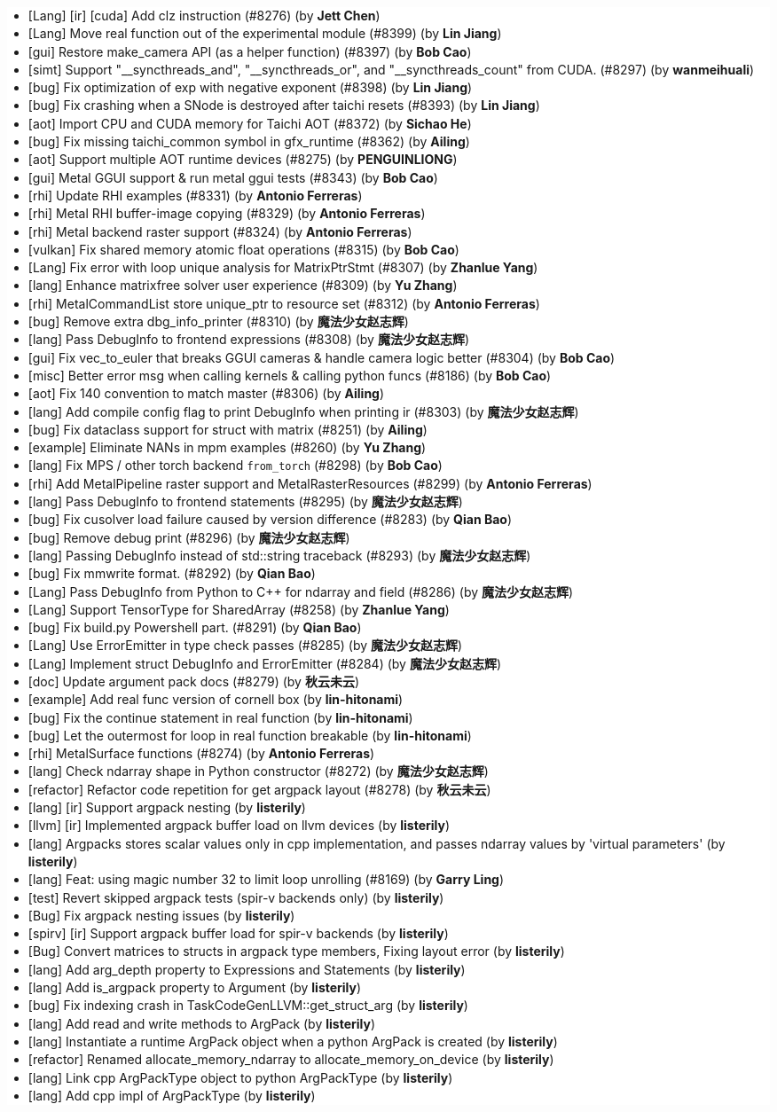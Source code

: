    - [Lang] [ir] [cuda] Add clz instruction (#8276) (by **Jett Chen**)
   - [Lang] Move real function out of the experimental module (#8399) (by **Lin Jiang**)
   - [gui] Restore make_camera API (as a helper function) (#8397) (by **Bob Cao**)
   - [simt] Support "__syncthreads_and", "__syncthreads_or", and "__syncthreads_count" from CUDA. (#8297) (by **wanmeihuali**)
   - [bug] Fix optimization of exp with negative exponent (#8398) (by **Lin Jiang**)
   - [bug] Fix crashing when a SNode is destroyed after taichi resets (#8393) (by **Lin Jiang**)
   - [aot] Import CPU and CUDA memory for Taichi AOT (#8372) (by **Sichao He**)
   - [bug] Fix missing taichi_common symbol in gfx_runtime (#8362) (by **Ailing**)
   - [aot] Support multiple AOT runtime devices (#8275) (by **PENGUINLIONG**)
   - [gui] Metal GGUI support & run metal ggui tests (#8343) (by **Bob Cao**)
   - [rhi] Update RHI examples (#8331) (by **Antonio Ferreras**)
   - [rhi] Metal RHI buffer-image copying (#8329) (by **Antonio Ferreras**)
   - [rhi] Metal backend raster support (#8324) (by **Antonio Ferreras**)
   - [vulkan] Fix shared memory atomic float operations (#8315) (by **Bob Cao**)
   - [Lang] Fix error with loop unique analysis for MatrixPtrStmt (#8307) (by **Zhanlue Yang**)
   - [lang] Enhance matrixfree solver user experience (#8309) (by **Yu Zhang**)
   - [rhi] MetalCommandList store unique_ptr to resource set (#8312) (by **Antonio Ferreras**)
   - [bug] Remove extra dbg_info_printer (#8310) (by **魔法少女赵志辉**)
   - [lang] Pass DebugInfo to frontend expressions (#8308) (by **魔法少女赵志辉**)
   - [gui] Fix vec_to_euler that breaks GGUI cameras & handle camera logic better (#8304) (by **Bob Cao**)
   - [misc] Better error msg when calling kernels & calling python funcs (#8186) (by **Bob Cao**)
   - [aot] Fix 140 convention to match master (#8306) (by **Ailing**)
   - [lang] Add compile config flag to print DebugInfo when printing ir (#8303) (by **魔法少女赵志辉**)
   - [bug] Fix dataclass support for struct with matrix (#8251) (by **Ailing**)
   - [example] Eliminate NANs in mpm examples (#8260) (by **Yu Zhang**)
   - [lang] Fix MPS / other torch backend `from_torch` (#8298) (by **Bob Cao**)
   - [rhi] Add MetalPipeline raster support and MetalRasterResources (#8299) (by **Antonio Ferreras**)
   - [lang] Pass DebugInfo to frontend statements (#8295) (by **魔法少女赵志辉**)
   - [bug] Fix cusolver load failure caused by version difference (#8283) (by **Qian Bao**)
   - [bug] Remove debug print (#8296) (by **魔法少女赵志辉**)
   - [lang] Passing DebugInfo instead of std::string traceback (#8293) (by **魔法少女赵志辉**)
   - [bug] Fix mmwrite format. (#8292) (by **Qian Bao**)
   - [Lang] Pass DebugInfo from Python to C++ for ndarray and field (#8286) (by **魔法少女赵志辉**)
   - [Lang] Support TensorType for SharedArray (#8258) (by **Zhanlue Yang**)
   - [bug] Fix build.py Powershell part. (#8291) (by **Qian Bao**)
   - [Lang] Use ErrorEmitter in type check passes (#8285) (by **魔法少女赵志辉**)
   - [Lang] Implement struct DebugInfo and ErrorEmitter (#8284) (by **魔法少女赵志辉**)
   - [doc] Update argument pack docs (#8279) (by **秋云未云**)
   - [example] Add real func version of cornell box (by **lin-hitonami**)
   - [bug] Fix the continue statement in real function (by **lin-hitonami**)
   - [bug] Let the outermost for loop in real function breakable (by **lin-hitonami**)
   - [rhi] MetalSurface functions (#8274) (by **Antonio Ferreras**)
   - [lang] Check ndarray shape in Python constructor (#8272) (by **魔法少女赵志辉**)
   - [refactor] Refactor code repetition for get argpack layout (#8278) (by **秋云未云**)
   - [lang] [ir] Support argpack nesting (by **listerily**)
   - [llvm] [ir] Implemented argpack buffer load on llvm devices (by **listerily**)
   - [lang] Argpacks stores scalar values only in cpp implementation, and passes ndarray values by 'virtual parameters' (by **listerily**)
   - [lang] Feat: using magic number 32 to limit loop unrolling (#8169) (by **Garry Ling**)
   - [test] Revert skipped argpack tests (spir-v backends only) (by **listerily**)
   - [Bug] Fix argpack nesting issues (by **listerily**)
   - [spirv] [ir] Support argpack buffer load for spir-v backends (by **listerily**)
   - [Bug] Convert matrices to structs in argpack type members, Fixing layout error (by **listerily**)
   - [lang] Add arg_depth property to Expressions and Statements (by **listerily**)
   - [lang] Add is_argpack property to Argument (by **listerily**)
   - [bug] Fix indexing crash in TaskCodeGenLLVM::get_struct_arg (by **listerily**)
   - [lang] Add read and write methods to ArgPack (by **listerily**)
   - [lang] Instantiate a runtime ArgPack object when a python ArgPack is created (by **listerily**)
   - [refactor] Renamed allocate_memory_ndarray to allocate_memory_on_device (by **listerily**)
   - [lang] Link cpp ArgPackType object to python ArgPackType (by **listerily**)
   - [lang] Add cpp impl of ArgPackType (by **listerily**)